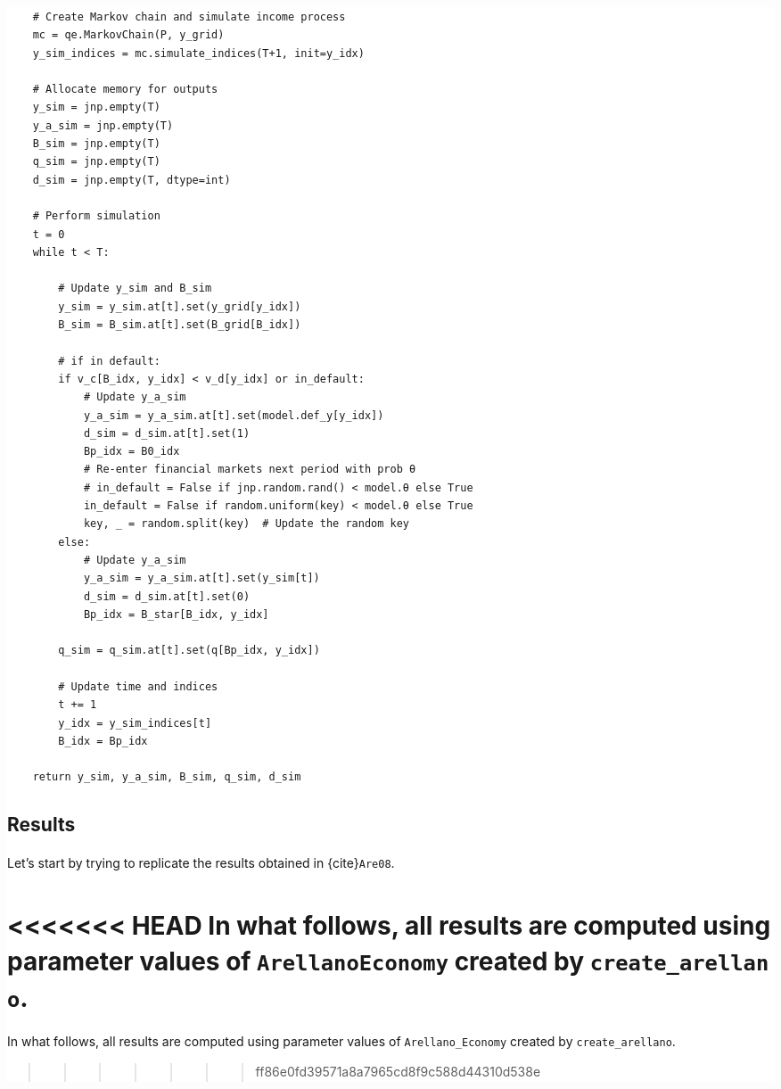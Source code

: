 ```{code-cell} ipython3
    # Create Markov chain and simulate income process
    mc = qe.MarkovChain(P, y_grid)
    y_sim_indices = mc.simulate_indices(T+1, init=y_idx)

    # Allocate memory for outputs
    y_sim = jnp.empty(T)
    y_a_sim = jnp.empty(T)
    B_sim = jnp.empty(T)
    q_sim = jnp.empty(T)
    d_sim = jnp.empty(T, dtype=int)

    # Perform simulation
    t = 0
    while t < T:

        # Update y_sim and B_sim
        y_sim = y_sim.at[t].set(y_grid[y_idx])
        B_sim = B_sim.at[t].set(B_grid[B_idx])

        # if in default:
        if v_c[B_idx, y_idx] < v_d[y_idx] or in_default:
            # Update y_a_sim
            y_a_sim = y_a_sim.at[t].set(model.def_y[y_idx])
            d_sim = d_sim.at[t].set(1)
            Bp_idx = B0_idx
            # Re-enter financial markets next period with prob θ
            # in_default = False if jnp.random.rand() < model.θ else True
            in_default = False if random.uniform(key) < model.θ else True
            key, _ = random.split(key)  # Update the random key
        else:
            # Update y_a_sim
            y_a_sim = y_a_sim.at[t].set(y_sim[t])
            d_sim = d_sim.at[t].set(0)
            Bp_idx = B_star[B_idx, y_idx]

        q_sim = q_sim.at[t].set(q[Bp_idx, y_idx])

        # Update time and indices
        t += 1
        y_idx = y_sim_indices[t]
        B_idx = Bp_idx

    return y_sim, y_a_sim, B_sim, q_sim, d_sim
```

## Results

Let’s start by trying to replicate the results obtained in {cite}`Are08`.

<<<<<<< HEAD
In what follows, all results are computed using parameter values of `ArellanoEconomy` created by `create_arellano`.
=======
In what follows, all results are computed using parameter values of `Arellano_Economy` created by `create_arellano`.
>>>>>>> ff86e0fd39571a8a7965cd8f9c588d44310d538e
